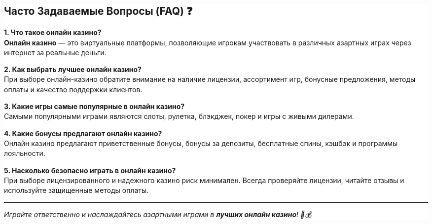 ## Часто Задаваемые Вопросы (FAQ) ❓

**1. Что такое онлайн казино?**  
**Онлайн казино** — это виртуальные платформы, позволяющие игрокам участвовать в различных азартных играх через интернет за реальные деньги.

**2. Как выбрать лучшее онлайн казино?**  
При выборе онлайн-казино обратите внимание на наличие лицензии, ассортимент игр, бонусные предложения, методы оплаты и качество поддержки клиентов.

**3. Какие игры самые популярные в онлайн казино?**  
Самыми популярными играми являются слоты, рулетка, блэкджек, покер и игры с живыми дилерами.

**4. Какие бонусы предлагают онлайн казино?**  
Онлайн казино предлагают приветственные бонусы, бонусы за депозиты, бесплатные спины, кэшбэк и программы лояльности.

**5. Насколько безопасно играть в онлайн казино?**  
При выборе лицензированного и надежного казино риск минимален. Всегда проверяйте лицензии, читайте отзывы и используйте защищенные методы оплаты.

---

*Играйте ответственно и наслаждайтесь азартными играми в **лучших онлайн казино**! 🎲💰*
